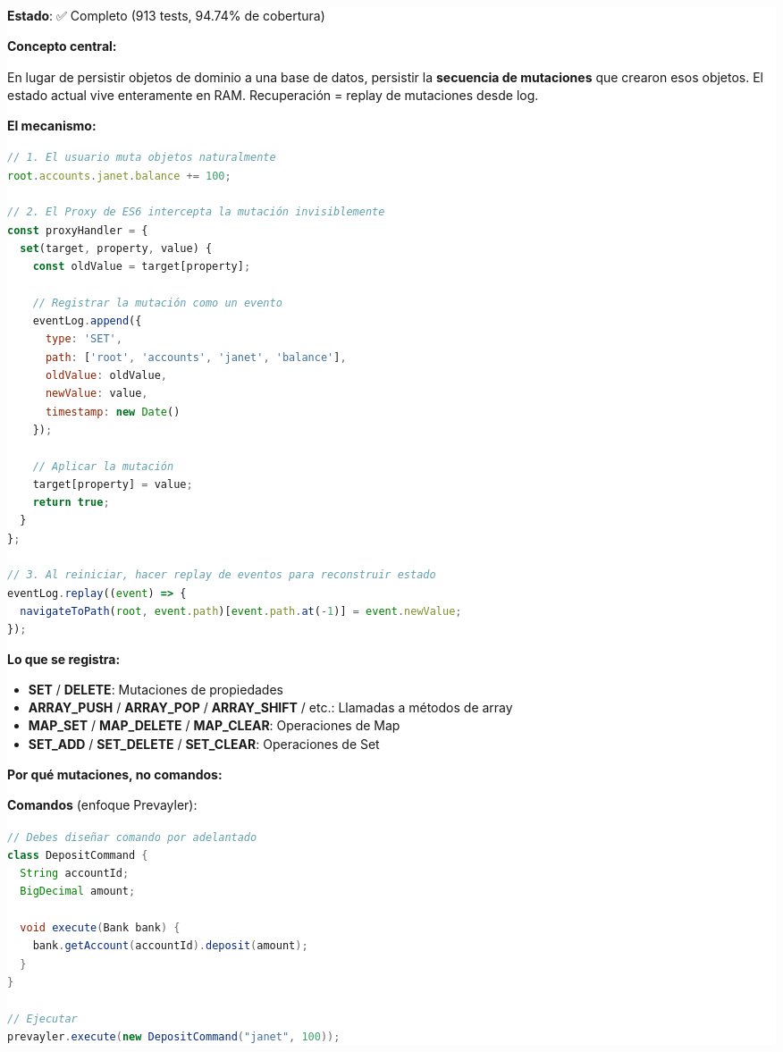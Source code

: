 **Estado**: ✅ Completo (913 tests, 94.74% de cobertura)

**Concepto central:**

En lugar de persistir objetos de dominio a una base de datos, persistir la **secuencia de mutaciones** que crearon esos objetos. El estado actual vive enteramente en RAM. Recuperación = replay de mutaciones desde log.

**El mecanismo:**

```javascript
// 1. El usuario muta objetos naturalmente
root.accounts.janet.balance += 100;

// 2. El Proxy de ES6 intercepta la mutación invisiblemente
const proxyHandler = {
  set(target, property, value) {
    const oldValue = target[property];

    // Registrar la mutación como un evento
    eventLog.append({
      type: 'SET',
      path: ['root', 'accounts', 'janet', 'balance'],
      oldValue: oldValue,
      newValue: value,
      timestamp: new Date()
    });

    // Aplicar la mutación
    target[property] = value;
    return true;
  }
};

// 3. Al reiniciar, hacer replay de eventos para reconstruir estado
eventLog.replay((event) => {
  navigateToPath(root, event.path)[event.path.at(-1)] = event.newValue;
});
```

**Lo que se registra:**

- **SET** / **DELETE**: Mutaciones de propiedades
- **ARRAY_PUSH** / **ARRAY_POP** / **ARRAY_SHIFT** / etc.: Llamadas a métodos de array
- **MAP_SET** / **MAP_DELETE** / **MAP_CLEAR**: Operaciones de Map
- **SET_ADD** / **SET_DELETE** / **SET_CLEAR**: Operaciones de Set

**Por qué mutaciones, no comandos:**

**Comandos** (enfoque Prevayler):
```java
// Debes diseñar comando por adelantado
class DepositCommand {
  String accountId;
  BigDecimal amount;

  void execute(Bank bank) {
    bank.getAccount(accountId).deposit(amount);
  }
}

// Ejecutar
prevayler.execute(new DepositCommand("janet", 100));
```
